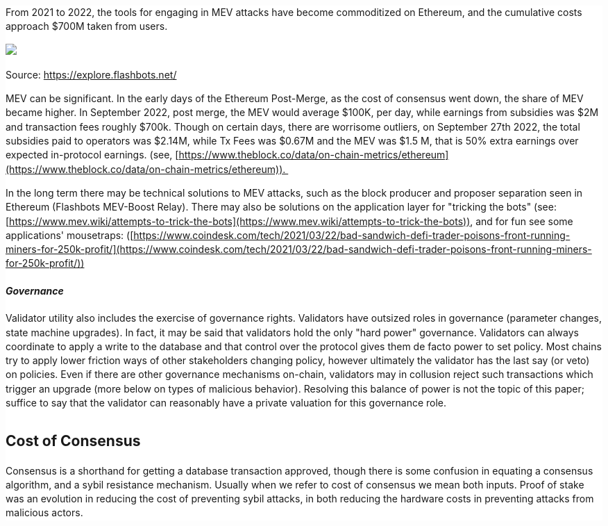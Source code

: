 


From 2021 to 2022, the tools for engaging in MEV attacks have become commoditized on Ethereum, and the cumulative costs approach $700M taken from users.




![](https://lh6.googleusercontent.com/J6P-cUzicXGsCa6TyeCe8YmYykkYsOKnZpB5EQ1G6IvbG-rWc-b1JE98Blvhfz1yHsdA02I19Y34R8xSib4v1JKFNcqnPI42hgi5tqXFLY-9n2fFe7N6ZafPT4f-6-DUUByYx4D3tGR0UYn_SYhoX61inTYU8zl02joNeunR5oDsBq5N-3oZIKPJ)




Source: https://explore.flashbots.net/




MEV can be significant. In the early days of the Ethereum Post-Merge, as the cost of consensus went down, the share of MEV became higher. In September 2022, post merge, the MEV would average $100K, per day, while earnings from subsidies was $2M and transaction fees roughly $700k. Though on certain days, there are worrisome outliers, on September 27th 2022, the total subsidies paid to operators was $2\.14M, while Tx Fees was $0\.67M and the MEV was $1\.5 M, that is 50% extra earnings over expected in-protocol earnings. (see, [https://www.theblock.co/data/on-chain-metrics/ethereum](https://www.theblock.co/data/on-chain-metrics/ethereum)). 




In the long term there may be technical solutions to MEV attacks, such as the block producer and proposer separation seen in Ethereum (Flashbots MEV-Boost Relay). There may also be solutions on the application layer for "tricking the bots" (see: [https://www.mev.wiki/attempts-to-trick-the-bots](https://www.mev.wiki/attempts-to-trick-the-bots)), and for fun see some applications' mousetraps: ([https://www.coindesk.com/tech/2021/03/22/bad-sandwich-defi-trader-poisons-front-running-miners-for-250k-profit/](https://www.coindesk.com/tech/2021/03/22/bad-sandwich-defi-trader-poisons-front-running-miners-for-250k-profit/))




#### *Governance*




Validator utility also includes the exercise of governance rights. Validators have outsized roles in governance (parameter changes, state machine upgrades). In fact, it may be said that validators hold the only "hard power" governance. Validators can always coordinate to apply a write to the database and that control over the protocol gives them de facto power to set policy. Most chains try to apply lower friction ways of other stakeholders changing policy, however ultimately the validator has the last say (or veto) on policies. Even if there are other governance mechanisms on-chain, validators may in collusion reject such transactions which trigger an upgrade (more below on types of malicious behavior). Resolving this balance of power is not the topic of this paper; suffice to say that the validator can reasonably have a private valuation for this governance role.




## Cost of Consensus




Consensus is a shorthand for getting a database transaction approved, though there is some confusion in equating a consensus algorithm, and a sybil resistance mechanism. Usually when we refer to cost of consensus we mean both inputs. Proof of stake was an evolution in reducing the cost of preventing sybil attacks, in both reducing the hardware costs in preventing attacks from malicious actors.
